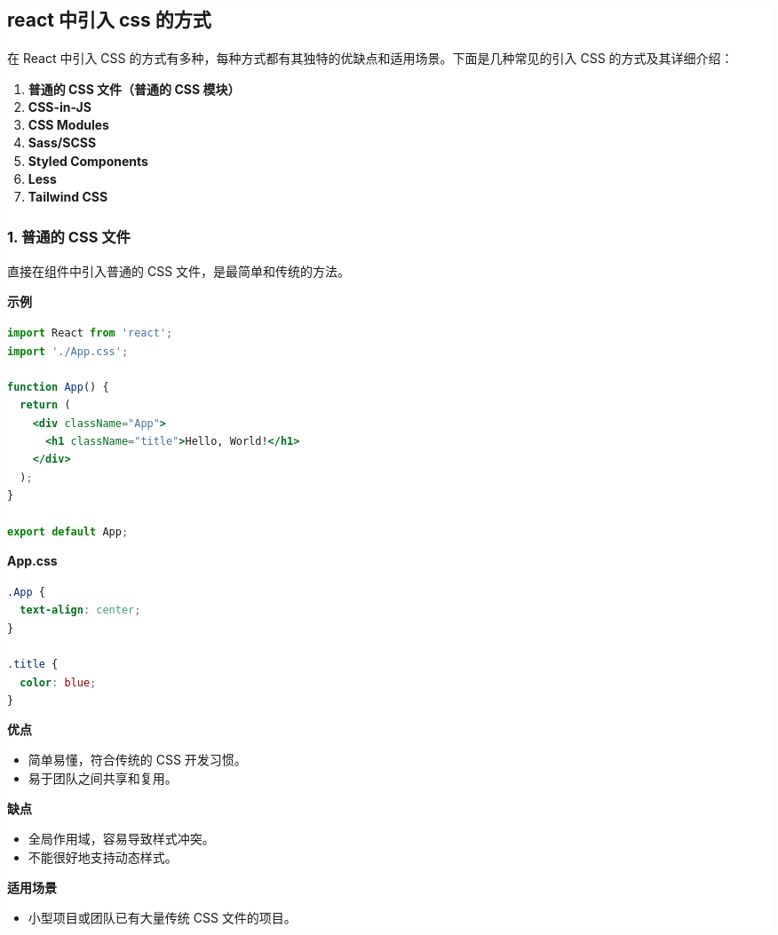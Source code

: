 ## react 中引入 css 的方式

在 React 中引入 CSS 的方式有多种，每种方式都有其独特的优缺点和适用场景。下面是几种常见的引入 CSS 的方式及其详细介绍：

1. **普通的 CSS 文件（普通的 CSS 模块）**
2. **CSS-in-JS**
3. **CSS Modules**
4. **Sass/SCSS**
5. **Styled Components**
6. **Less**
7. **Tailwind CSS**

### 1. 普通的 CSS 文件

直接在组件中引入普通的 CSS 文件，是最简单和传统的方法。

**示例**

```jsx
import React from 'react';
import './App.css';

function App() {
  return (
    <div className="App">
      <h1 className="title">Hello, World!</h1>
    </div>
  );
}

export default App;
```

**App.css**

```css
.App {
  text-align: center;
}

.title {
  color: blue;
}
```

**优点**
- 简单易懂，符合传统的 CSS 开发习惯。
- 易于团队之间共享和复用。

**缺点**
- 全局作用域，容易导致样式冲突。
- 不能很好地支持动态样式。

**适用场景**
- 小型项目或团队已有大量传统 CSS 文件的项目。

